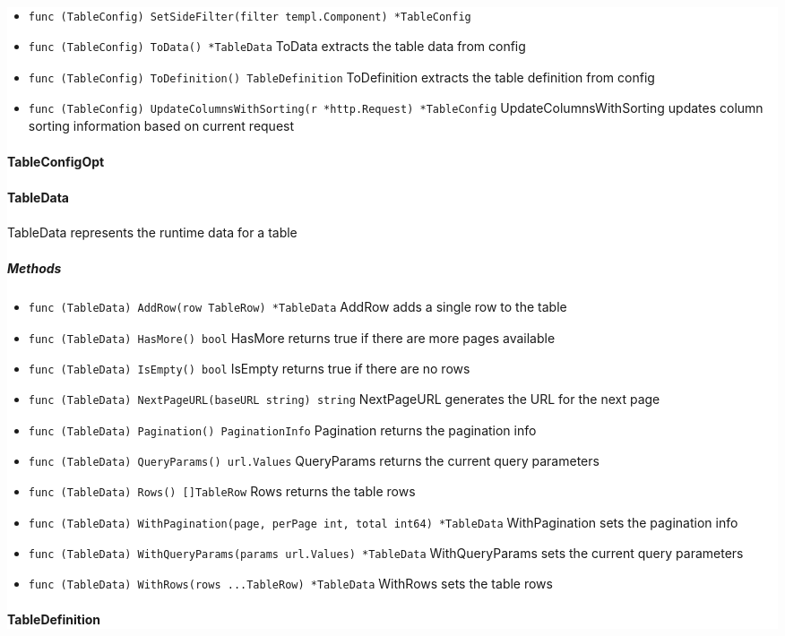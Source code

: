 - `func (TableConfig) SetSideFilter(filter templ.Component) *TableConfig`

- `func (TableConfig) ToData() *TableData`
  ToData extracts the table data from config
  

- `func (TableConfig) ToDefinition() TableDefinition`
  ToDefinition extracts the table definition from config
  

- `func (TableConfig) UpdateColumnsWithSorting(r *http.Request) *TableConfig`
  UpdateColumnsWithSorting updates column sorting information based on current request
  

#### TableConfigOpt

#### TableData

TableData represents the runtime data for a table


##### Methods

- `func (TableData) AddRow(row TableRow) *TableData`
  AddRow adds a single row to the table
  

- `func (TableData) HasMore() bool`
  HasMore returns true if there are more pages available
  

- `func (TableData) IsEmpty() bool`
  IsEmpty returns true if there are no rows
  

- `func (TableData) NextPageURL(baseURL string) string`
  NextPageURL generates the URL for the next page
  

- `func (TableData) Pagination() PaginationInfo`
  Pagination returns the pagination info
  

- `func (TableData) QueryParams() url.Values`
  QueryParams returns the current query parameters
  

- `func (TableData) Rows() []TableRow`
  Rows returns the table rows
  

- `func (TableData) WithPagination(page, perPage int, total int64) *TableData`
  WithPagination sets the pagination info
  

- `func (TableData) WithQueryParams(params url.Values) *TableData`
  WithQueryParams sets the current query parameters
  

- `func (TableData) WithRows(rows ...TableRow) *TableData`
  WithRows sets the table rows
  

#### TableDefinition
